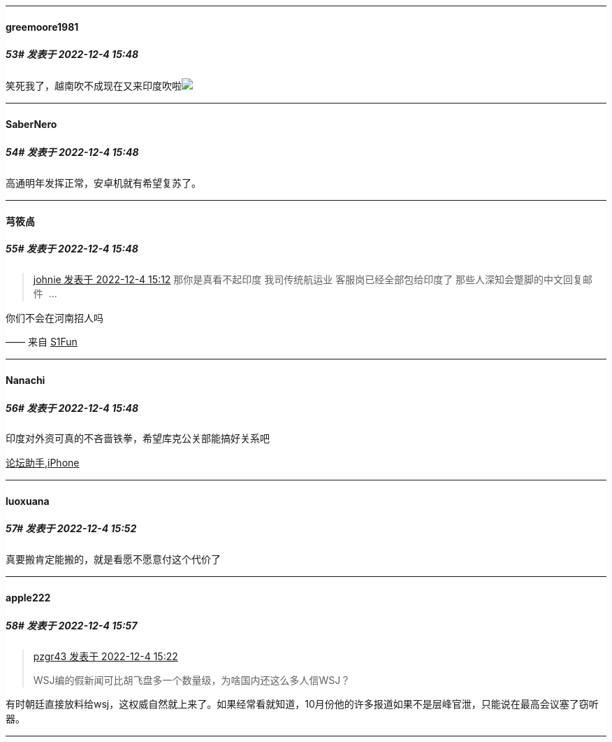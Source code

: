 *****

####  greemoore1981  
##### 53#       发表于 2022-12-4 15:48

笑死我了，越南吹不成现在又来印度吹啦<img src="https://static.saraba1st.com/image/smiley/face2017/067.png" referrerpolicy="no-referrer">

*****

####  SaberNero  
##### 54#       发表于 2022-12-4 15:48

高通明年发挥正常，安卓机就有希望复苏了。

*****

####  芎筱卨  
##### 55#       发表于 2022-12-4 15:48

<blockquote><a href="httphttps://bbs.saraba1st.com/2b/forum.php?mod=redirect&amp;goto=findpost&amp;pid=58758733&amp;ptid=2108254" target="_blank">johnie 发表于 2022-12-4 15:12</a>
那你是真看不起印度
我司传统航运业 客服岗已经全部包给印度了 那些人深知会蹩脚的中文回复邮件  ...</blockquote>
你们不会在河南招人吗

—— 来自 [S1Fun](https://s1fun.koalcat.com)

*****

####  Nanachi  
##### 56#       发表于 2022-12-4 15:48

印度对外资可真的不吝啬铁拳，希望库克公关部能搞好关系吧

[论坛助手,iPhone](https://bbs.saraba1st.com/2b/forum.php?mod=viewthread&amp;tid=2029836)

*****

####  luoxuana  
##### 57#       发表于 2022-12-4 15:52

真要搬肯定能搬的，就是看愿不愿意付这个代价了

*****

####  apple222  
##### 58#       发表于 2022-12-4 15:57

<blockquote><a href="httphttps://bbs.saraba1st.com/2b/forum.php?mod=redirect&amp;goto=findpost&amp;pid=58758923&amp;ptid=2108254" target="_blank">pzgr43 发表于 2022-12-4 15:22</a>

WSJ编的假新闻可比胡飞盘多一个数量级，为啥国内还这么多人信WSJ？</blockquote>
有时朝廷直接放料给wsj，这权威自然就上来了。如果经常看就知道，10月份他的许多报道如果不是层峰官泄，只能说在最高会议塞了窃听器。

*****
